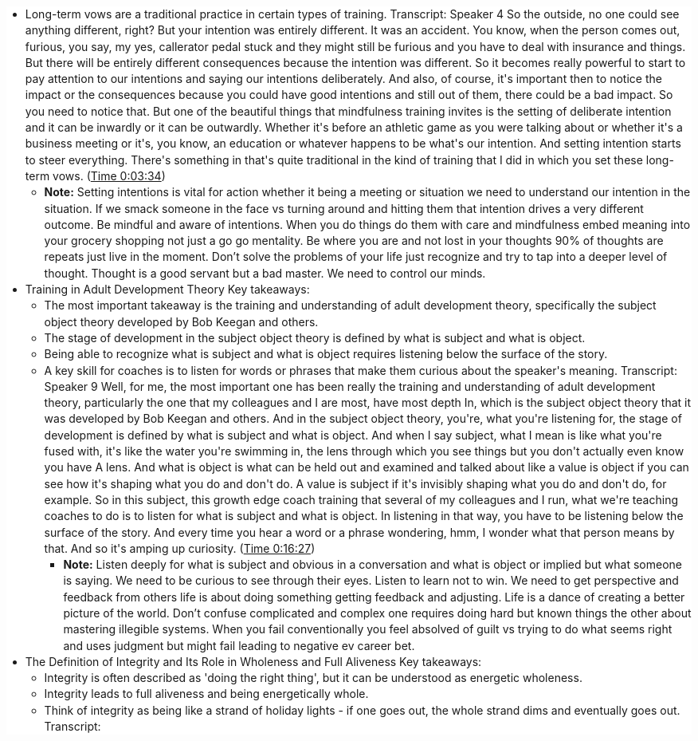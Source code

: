   - Long-term vows are a traditional practice in certain types of training.
  Transcript:
  Speaker 4
  So the outside, no one could see anything different, right? But your intention was entirely different. It was an accident. You know, when the person comes out, furious, you say, my yes, callerator pedal stuck and they might still be furious and you have to deal with insurance and things. But there will be entirely different consequences because the intention was different. So it becomes really powerful to start to pay attention to our intentions and saying our intentions deliberately. And also, of course, it's important then to notice the impact or the consequences because you could have good intentions and still out of them, there could be a bad impact. So you need to notice that. But one of the beautiful things that mindfulness training invites is the setting of deliberate intention and it can be inwardly or it can be outwardly. Whether it's before an athletic game as you were talking about or whether it's a business meeting or it's, you know, an education or whatever happens to be what's our intention. And setting intention starts to steer everything. There's something in that's quite traditional in the kind of training that I did in which you set these long-term vows. ([Time 0:03:34](https://share.snipd.com/snip/e5b5af1d-9e0c-4e9d-b960-14acc3a708a1))
    - **Note:** Setting intentions is vital for action whether it being a meeting or situation we need to understand our intention in the situation. If we smack someone in the face vs turning around and hitting them that intention drives a very different outcome. Be mindful and aware of intentions. When you do things do them with care and mindfulness embed meaning into your grocery shopping not just a go go mentality. Be where you are and not lost in your thoughts 90% of thoughts are repeats just live in the moment. Don’t solve the problems of your life just recognize and try to tap into a deeper level of thought. Thought is a good servant but a bad master. We need to control our minds.
- Training in Adult Development Theory
  Key takeaways:
  - The most important takeaway is the training and understanding of adult development theory, specifically the subject object theory developed by Bob Keegan and others.
  - The stage of development in the subject object theory is defined by what is subject and what is object.
  - Being able to recognize what is subject and what is object requires listening below the surface of the story.
  - A key skill for coaches is to listen for words or phrases that make them curious about the speaker's meaning.
  Transcript:
  Speaker 9
  Well, for me, the most important one has been really the training and understanding of adult development theory, particularly the one that my colleagues and I are most, have most depth In, which is the subject object theory that it was developed by Bob Keegan and others. And in the subject object theory, you're, what you're listening for, the stage of development is defined by what is subject and what is object. And when I say subject, what I mean is like what you're fused with, it's like the water you're swimming in, the lens through which you see things but you don't actually even know you have A lens. And what is object is what can be held out and examined and talked about like a value is object if you can see how it's shaping what you do and don't do. A value is subject if it's invisibly shaping what you do and don't do, for example. So in this subject, this growth edge coach training that several of my colleagues and I run, what we're teaching coaches to do is to listen for what is subject and what is object. In listening in that way, you have to be listening below the surface of the story. And every time you hear a word or a phrase wondering, hmm, I wonder what that person means by that. And so it's amping up curiosity. ([Time 0:16:27](https://share.snipd.com/snip/a289bd93-ff9d-41e9-8a44-78fe0962089b))
    - **Note:** Listen deeply for what is subject and obvious in a conversation and what is object or implied but what someone is saying. We need to be curious to see through their eyes. Listen to learn not to win. We need to get perspective and feedback from others life is about doing something getting feedback and adjusting. Life is a dance of creating a better picture of the world. Don’t confuse complicated and complex one requires doing hard but known things the other about mastering illegible systems. When you fail conventionally you feel absolved of guilt vs trying to do what seems right and uses judgment but might fail leading to negative ev career bet.
- The Definition of Integrity and Its Role in Wholeness and Full Aliveness
  Key takeaways:
  - Integrity is often described as 'doing the right thing', but it can be understood as energetic wholeness.
  - Integrity leads to full aliveness and being energetically whole.
  - Think of integrity as being like a strand of holiday lights - if one goes out, the whole strand dims and eventually goes out.
  Transcript: